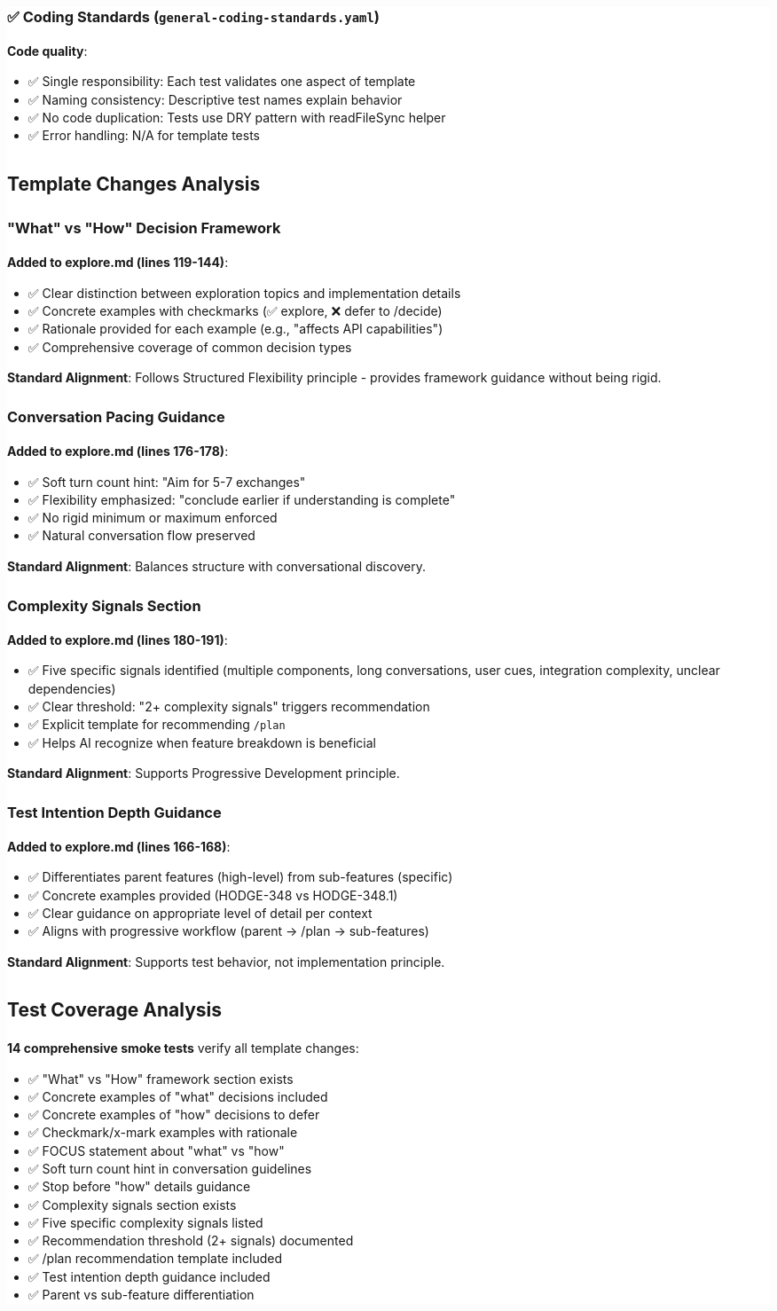 ### ✅ Coding Standards (`general-coding-standards.yaml`)
**Code quality**:
- ✅ Single responsibility: Each test validates one aspect of template
- ✅ Naming consistency: Descriptive test names explain behavior
- ✅ No code duplication: Tests use DRY pattern with readFileSync helper
- ✅ Error handling: N/A for template tests

## Template Changes Analysis

### "What" vs "How" Decision Framework
**Added to explore.md (lines 119-144)**:
- ✅ Clear distinction between exploration topics and implementation details
- ✅ Concrete examples with checkmarks (✅ explore, ❌ defer to /decide)
- ✅ Rationale provided for each example (e.g., "affects API capabilities")
- ✅ Comprehensive coverage of common decision types

**Standard Alignment**: Follows Structured Flexibility principle - provides framework guidance without being rigid.

### Conversation Pacing Guidance
**Added to explore.md (lines 176-178)**:
- ✅ Soft turn count hint: "Aim for 5-7 exchanges"
- ✅ Flexibility emphasized: "conclude earlier if understanding is complete"
- ✅ No rigid minimum or maximum enforced
- ✅ Natural conversation flow preserved

**Standard Alignment**: Balances structure with conversational discovery.

### Complexity Signals Section
**Added to explore.md (lines 180-191)**:
- ✅ Five specific signals identified (multiple components, long conversations, user cues, integration complexity, unclear dependencies)
- ✅ Clear threshold: "2+ complexity signals" triggers recommendation
- ✅ Explicit template for recommending `/plan`
- ✅ Helps AI recognize when feature breakdown is beneficial

**Standard Alignment**: Supports Progressive Development principle.

### Test Intention Depth Guidance
**Added to explore.md (lines 166-168)**:
- ✅ Differentiates parent features (high-level) from sub-features (specific)
- ✅ Concrete examples provided (HODGE-348 vs HODGE-348.1)
- ✅ Clear guidance on appropriate level of detail per context
- ✅ Aligns with progressive workflow (parent → /plan → sub-features)

**Standard Alignment**: Supports test behavior, not implementation principle.

## Test Coverage Analysis

**14 comprehensive smoke tests** verify all template changes:
- ✅ "What" vs "How" framework section exists
- ✅ Concrete examples of "what" decisions included
- ✅ Concrete examples of "how" decisions to defer
- ✅ Checkmark/x-mark examples with rationale
- ✅ FOCUS statement about "what" vs "how"
- ✅ Soft turn count hint in conversation guidelines
- ✅ Stop before "how" details guidance
- ✅ Complexity signals section exists
- ✅ Five specific complexity signals listed
- ✅ Recommendation threshold (2+ signals) documented
- ✅ /plan recommendation template included
- ✅ Test intention depth guidance included
- ✅ Parent vs sub-feature differentiation